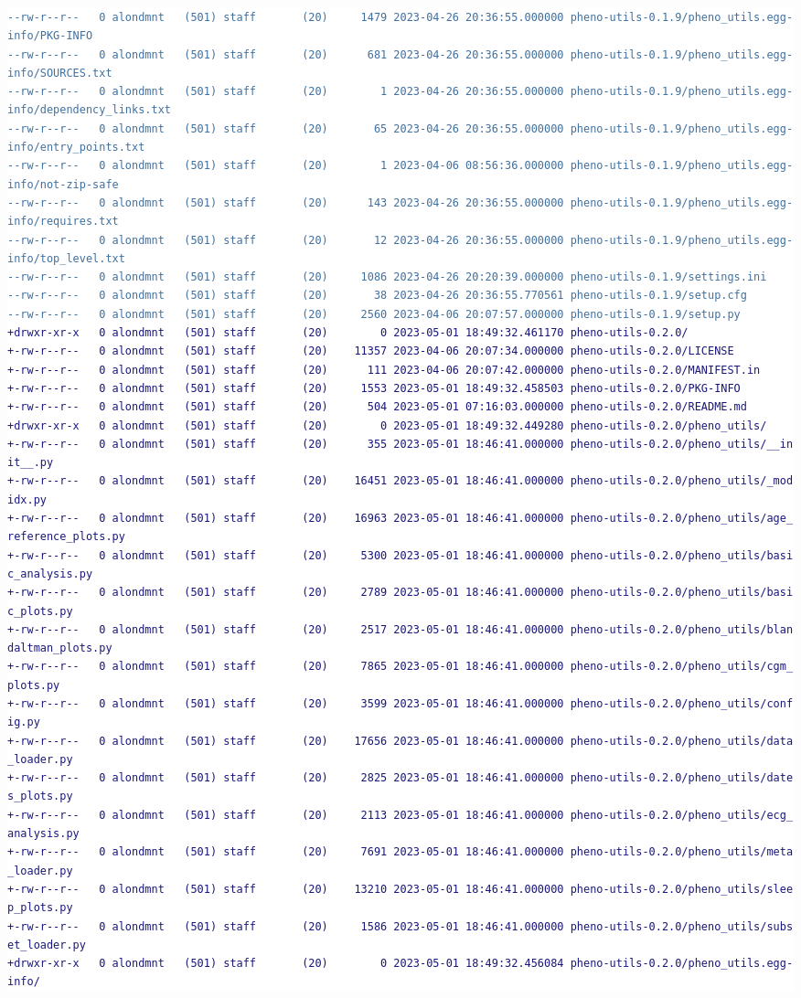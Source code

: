 ```diff
--rw-r--r--   0 alondmnt   (501) staff       (20)     1479 2023-04-26 20:36:55.000000 pheno-utils-0.1.9/pheno_utils.egg-info/PKG-INFO
--rw-r--r--   0 alondmnt   (501) staff       (20)      681 2023-04-26 20:36:55.000000 pheno-utils-0.1.9/pheno_utils.egg-info/SOURCES.txt
--rw-r--r--   0 alondmnt   (501) staff       (20)        1 2023-04-26 20:36:55.000000 pheno-utils-0.1.9/pheno_utils.egg-info/dependency_links.txt
--rw-r--r--   0 alondmnt   (501) staff       (20)       65 2023-04-26 20:36:55.000000 pheno-utils-0.1.9/pheno_utils.egg-info/entry_points.txt
--rw-r--r--   0 alondmnt   (501) staff       (20)        1 2023-04-06 08:56:36.000000 pheno-utils-0.1.9/pheno_utils.egg-info/not-zip-safe
--rw-r--r--   0 alondmnt   (501) staff       (20)      143 2023-04-26 20:36:55.000000 pheno-utils-0.1.9/pheno_utils.egg-info/requires.txt
--rw-r--r--   0 alondmnt   (501) staff       (20)       12 2023-04-26 20:36:55.000000 pheno-utils-0.1.9/pheno_utils.egg-info/top_level.txt
--rw-r--r--   0 alondmnt   (501) staff       (20)     1086 2023-04-26 20:20:39.000000 pheno-utils-0.1.9/settings.ini
--rw-r--r--   0 alondmnt   (501) staff       (20)       38 2023-04-26 20:36:55.770561 pheno-utils-0.1.9/setup.cfg
--rw-r--r--   0 alondmnt   (501) staff       (20)     2560 2023-04-06 20:07:57.000000 pheno-utils-0.1.9/setup.py
+drwxr-xr-x   0 alondmnt   (501) staff       (20)        0 2023-05-01 18:49:32.461170 pheno-utils-0.2.0/
+-rw-r--r--   0 alondmnt   (501) staff       (20)    11357 2023-04-06 20:07:34.000000 pheno-utils-0.2.0/LICENSE
+-rw-r--r--   0 alondmnt   (501) staff       (20)      111 2023-04-06 20:07:42.000000 pheno-utils-0.2.0/MANIFEST.in
+-rw-r--r--   0 alondmnt   (501) staff       (20)     1553 2023-05-01 18:49:32.458503 pheno-utils-0.2.0/PKG-INFO
+-rw-r--r--   0 alondmnt   (501) staff       (20)      504 2023-05-01 07:16:03.000000 pheno-utils-0.2.0/README.md
+drwxr-xr-x   0 alondmnt   (501) staff       (20)        0 2023-05-01 18:49:32.449280 pheno-utils-0.2.0/pheno_utils/
+-rw-r--r--   0 alondmnt   (501) staff       (20)      355 2023-05-01 18:46:41.000000 pheno-utils-0.2.0/pheno_utils/__init__.py
+-rw-r--r--   0 alondmnt   (501) staff       (20)    16451 2023-05-01 18:46:41.000000 pheno-utils-0.2.0/pheno_utils/_modidx.py
+-rw-r--r--   0 alondmnt   (501) staff       (20)    16963 2023-05-01 18:46:41.000000 pheno-utils-0.2.0/pheno_utils/age_reference_plots.py
+-rw-r--r--   0 alondmnt   (501) staff       (20)     5300 2023-05-01 18:46:41.000000 pheno-utils-0.2.0/pheno_utils/basic_analysis.py
+-rw-r--r--   0 alondmnt   (501) staff       (20)     2789 2023-05-01 18:46:41.000000 pheno-utils-0.2.0/pheno_utils/basic_plots.py
+-rw-r--r--   0 alondmnt   (501) staff       (20)     2517 2023-05-01 18:46:41.000000 pheno-utils-0.2.0/pheno_utils/blandaltman_plots.py
+-rw-r--r--   0 alondmnt   (501) staff       (20)     7865 2023-05-01 18:46:41.000000 pheno-utils-0.2.0/pheno_utils/cgm_plots.py
+-rw-r--r--   0 alondmnt   (501) staff       (20)     3599 2023-05-01 18:46:41.000000 pheno-utils-0.2.0/pheno_utils/config.py
+-rw-r--r--   0 alondmnt   (501) staff       (20)    17656 2023-05-01 18:46:41.000000 pheno-utils-0.2.0/pheno_utils/data_loader.py
+-rw-r--r--   0 alondmnt   (501) staff       (20)     2825 2023-05-01 18:46:41.000000 pheno-utils-0.2.0/pheno_utils/dates_plots.py
+-rw-r--r--   0 alondmnt   (501) staff       (20)     2113 2023-05-01 18:46:41.000000 pheno-utils-0.2.0/pheno_utils/ecg_analysis.py
+-rw-r--r--   0 alondmnt   (501) staff       (20)     7691 2023-05-01 18:46:41.000000 pheno-utils-0.2.0/pheno_utils/meta_loader.py
+-rw-r--r--   0 alondmnt   (501) staff       (20)    13210 2023-05-01 18:46:41.000000 pheno-utils-0.2.0/pheno_utils/sleep_plots.py
+-rw-r--r--   0 alondmnt   (501) staff       (20)     1586 2023-05-01 18:46:41.000000 pheno-utils-0.2.0/pheno_utils/subset_loader.py
+drwxr-xr-x   0 alondmnt   (501) staff       (20)        0 2023-05-01 18:49:32.456084 pheno-utils-0.2.0/pheno_utils.egg-info/
```